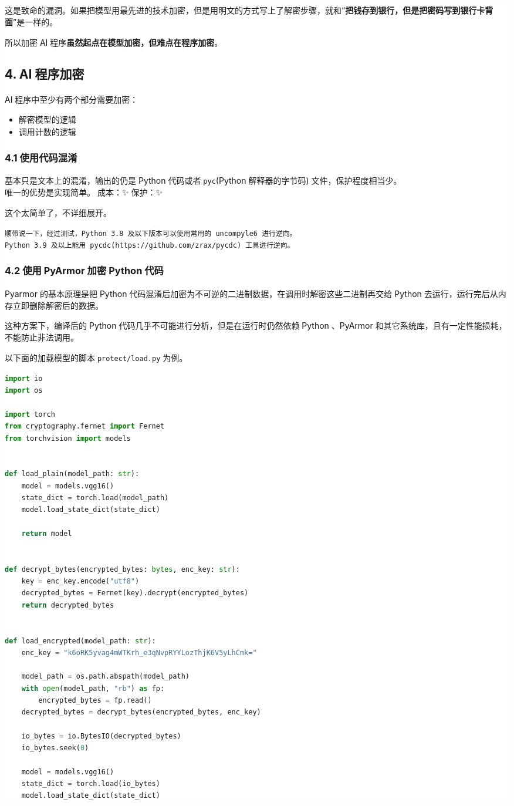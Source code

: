 这是致命的漏洞。如果把模型用最先进的技术加密，但是用明文的方式写上了解密步骤，就和“**把钱存到银行，但是把密码写到银行卡背面**”是一样的。  

所以加密 AI 程序**虽然起点在模型加密，但难点在程序加密**。
## 4. AI 程序加密

AI 程序中至少有两个部分需要加密：
- 解密模型的逻辑
- 调用计数的逻辑
### 4.1 使用代码混淆
基本只是文本上的混淆，输出的仍是 Python 代码或者 `pyc`(Python 解释器的字节码) 文件，保护程度相当少。  
唯一的优势是实现简单。
成本：✨
保护：✨

这个太简单了，不详细展开。  
```
顺带说一下，经过测试，Python 3.8 及以下版本可以使用常用的 uncompyle6 进行逆向。
Python 3.9 及以上能用 pycdc(https://github.com/zrax/pycdc) 工具进行逆向。
```

### 4.2 使用 PyArmor 加密 Python 代码
Pyarmor 的基本原理是把 Python 代码混淆后加密为不可逆的二进制数据，在调用时解密这些二进制再交给 Python 去运行，运行完后从内存立即删除解密后的数据。  

这种方案下，编译后的 Python 代码几乎不可能进行分析，但是在运行时仍然依赖 Python 、PyArmor 和其它系统库，且有一定性能损耗，不能防止非法调用。

以下面的加载模型的脚本 `protect/load.py` 为例。
```python
import io
import os

import torch
from cryptography.fernet import Fernet
from torchvision import models


def load_plain(model_path: str):
    model = models.vgg16()
    state_dict = torch.load(model_path)
    model.load_state_dict(state_dict)

    return model


def decrypt_bytes(encrypted_bytes: bytes, enc_key: str):
    key = enc_key.encode("utf8")
    decrypted_bytes = Fernet(key).decrypt(encrypted_bytes)
    return decrypted_bytes


def load_encrypted(model_path: str):
    enc_key = "k6oRK5yvag4mWTKrh_e3qNvpRYYLozThjK6V5yLhCmk="

    model_path = os.path.abspath(model_path)
    with open(model_path, "rb") as fp:
        encrypted_bytes = fp.read()
    decrypted_bytes = decrypt_bytes(encrypted_bytes, enc_key)

    io_bytes = io.BytesIO(decrypted_bytes)
    io_bytes.seek(0)

    model = models.vgg16()
    state_dict = torch.load(io_bytes)
    model.load_state_dict(state_dict)

```